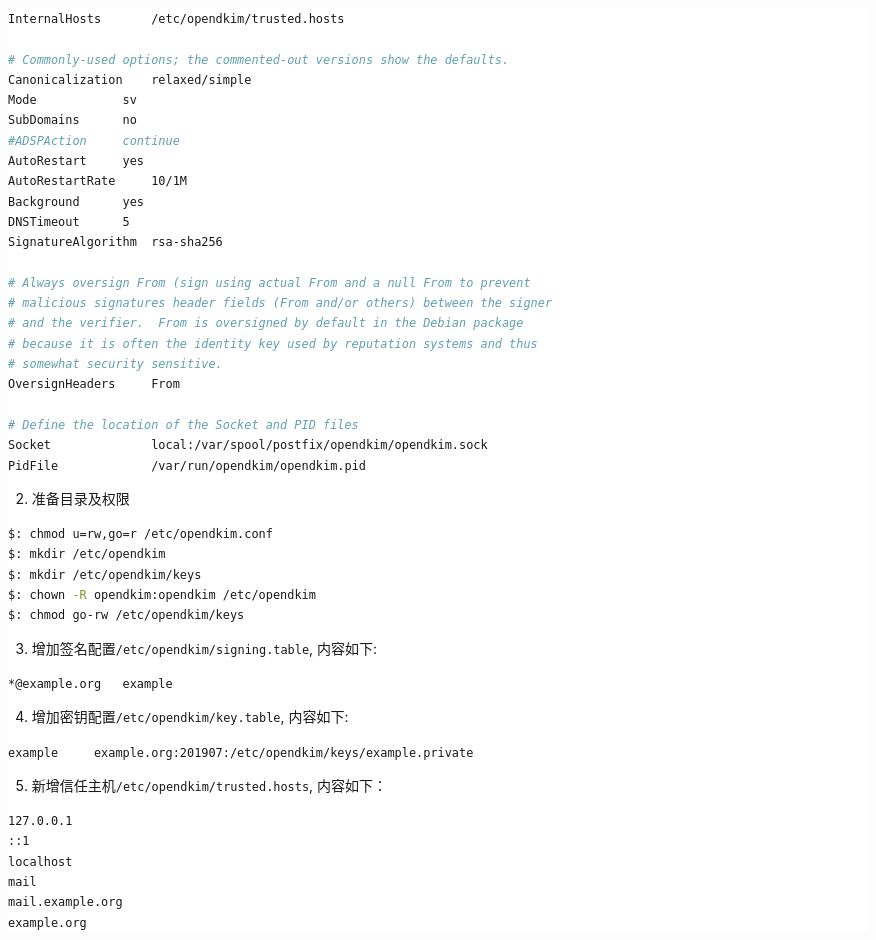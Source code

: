 ````bash
InternalHosts       /etc/opendkim/trusted.hosts

# Commonly-used options; the commented-out versions show the defaults.
Canonicalization    relaxed/simple
Mode            sv
SubDomains      no
#ADSPAction     continue
AutoRestart     yes
AutoRestartRate     10/1M
Background      yes
DNSTimeout      5
SignatureAlgorithm  rsa-sha256

# Always oversign From (sign using actual From and a null From to prevent
# malicious signatures header fields (From and/or others) between the signer
# and the verifier.  From is oversigned by default in the Debian package
# because it is often the identity key used by reputation systems and thus
# somewhat security sensitive.
OversignHeaders     From

# Define the location of the Socket and PID files
Socket              local:/var/spool/postfix/opendkim/opendkim.sock
PidFile             /var/run/opendkim/opendkim.pid
````

2. 准备目录及权限

````bash
$: chmod u=rw,go=r /etc/opendkim.conf
$: mkdir /etc/opendkim
$: mkdir /etc/opendkim/keys
$: chown -R opendkim:opendkim /etc/opendkim
$: chmod go-rw /etc/opendkim/keys
````

3. 增加签名配置`/etc/opendkim/signing.table`, 内容如下:

````bash
*@example.org   example
````

4. 增加密钥配置`/etc/opendkim/key.table`, 内容如下:

````bash
example     example.org:201907:/etc/opendkim/keys/example.private
````

5. 新增信任主机`/etc/opendkim/trusted.hosts`, 内容如下：

````bash
127.0.0.1
::1
localhost
mail
mail.example.org
example.org
````
